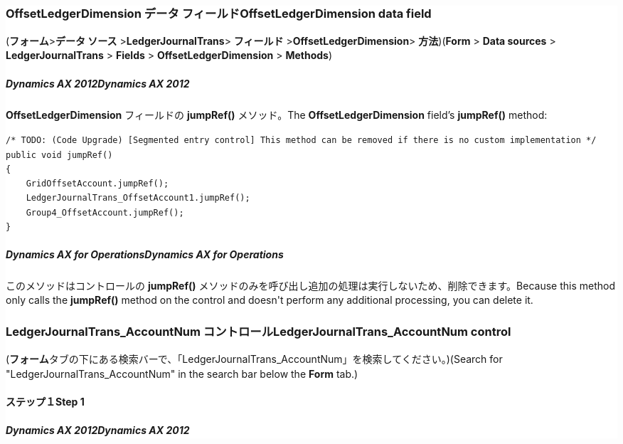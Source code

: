 ### <a name="offsetledgerdimension-data-field"></a><span data-ttu-id="e49c4-190">OffsetLedgerDimension データ フィールド</span><span class="sxs-lookup"><span data-stu-id="e49c4-190">OffsetLedgerDimension data field</span></span>

<span data-ttu-id="e49c4-191">(**フォーム**&gt;**データ ソース** &gt;**LedgerJournalTrans**&gt; **フィールド** &gt;**OffsetLedgerDimension**&gt; **方法**)</span><span class="sxs-lookup"><span data-stu-id="e49c4-191">(**Form** &gt; **Data sources** &gt; **LedgerJournalTrans** &gt; **Fields** &gt; **OffsetLedgerDimension** &gt; **Methods**)</span></span>

##### <a name="dynamics-ax-2012"></a><span data-ttu-id="e49c4-192">Dynamics AX 2012</span><span class="sxs-lookup"><span data-stu-id="e49c4-192">Dynamics AX 2012</span></span>

<span data-ttu-id="e49c4-193">**OffsetLedgerDimension** フィールドの **jumpRef()** メソッド。</span><span class="sxs-lookup"><span data-stu-id="e49c4-193">The **OffsetLedgerDimension** field’s **jumpRef()** method:</span></span>

    /* TODO: (Code Upgrade) [Segmented entry control] This method can be removed if there is no custom implementation */
    public void jumpRef()
    {
        GridOffsetAccount.jumpRef();
        LedgerJournalTrans_OffsetAccount1.jumpRef();
        Group4_OffsetAccount.jumpRef();
    }

##### <a name="dynamics-ax-for-operations"></a><span data-ttu-id="e49c4-194">Dynamics AX for Operations</span><span class="sxs-lookup"><span data-stu-id="e49c4-194">Dynamics AX for Operations</span></span>

<span data-ttu-id="e49c4-195">このメソッドはコントロールの **jumpRef()** メソッドのみを呼び出し追加の処理は実行しないため、削除できます。</span><span class="sxs-lookup"><span data-stu-id="e49c4-195">Because this method only calls the **jumpRef()** method on the control and doesn't perform any additional processing, you can delete it.</span></span>

### <a name="ledgerjournaltransaccountnum-control"></a><span data-ttu-id="e49c4-196">LedgerJournalTrans\_AccountNum コントロール</span><span class="sxs-lookup"><span data-stu-id="e49c4-196">LedgerJournalTrans\_AccountNum control</span></span>

<span data-ttu-id="e49c4-197">(**フォーム**タブの下にある検索バーで、「LedgerJournalTrans\_AccountNum」を検索してください。)</span><span class="sxs-lookup"><span data-stu-id="e49c4-197">(Search for "LedgerJournalTrans\_AccountNum" in the search bar below the **Form** tab.)</span></span>

#### <a name="step-1"></a><span data-ttu-id="e49c4-198">ステップ１</span><span class="sxs-lookup"><span data-stu-id="e49c4-198">Step 1</span></span>

##### <a name="dynamics-ax-2012"></a><span data-ttu-id="e49c4-199">Dynamics AX 2012</span><span class="sxs-lookup"><span data-stu-id="e49c4-199">Dynamics AX 2012</span></span>
